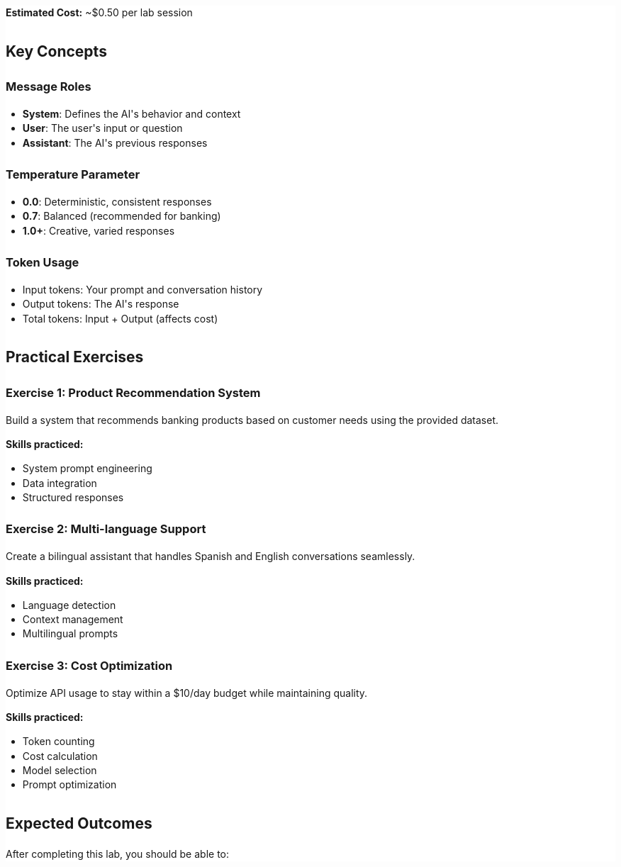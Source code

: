**Estimated Cost:** ~$0.50 per lab session

## Key Concepts

### Message Roles
- **System**: Defines the AI's behavior and context
- **User**: The user's input or question
- **Assistant**: The AI's previous responses

### Temperature Parameter
- **0.0**: Deterministic, consistent responses
- **0.7**: Balanced (recommended for banking)
- **1.0+**: Creative, varied responses

### Token Usage
- Input tokens: Your prompt and conversation history
- Output tokens: The AI's response
- Total tokens: Input + Output (affects cost)

## Practical Exercises

### Exercise 1: Product Recommendation System
Build a system that recommends banking products based on customer needs using the provided dataset.

**Skills practiced:**
- System prompt engineering
- Data integration
- Structured responses

### Exercise 2: Multi-language Support
Create a bilingual assistant that handles Spanish and English conversations seamlessly.

**Skills practiced:**
- Language detection
- Context management
- Multilingual prompts

### Exercise 3: Cost Optimization
Optimize API usage to stay within a $10/day budget while maintaining quality.

**Skills practiced:**
- Token counting
- Cost calculation
- Model selection
- Prompt optimization

## Expected Outcomes

After completing this lab, you should be able to:
